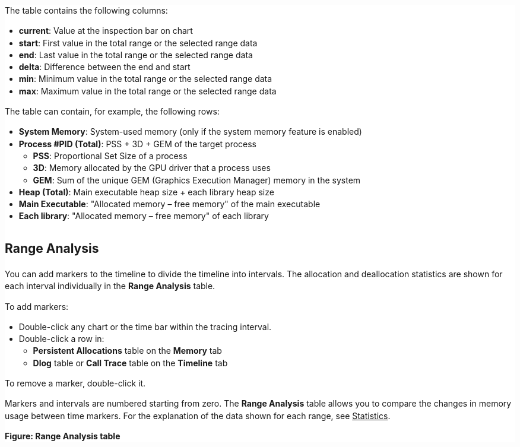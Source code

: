 The table contains the following columns:

- **current**: Value at the inspection bar on chart
- **start**: First value in the total range or the selected range data
- **end**: Last value in the total range or the selected range data
- **delta**: Difference between the end and start
- **min**: Minimum value in the total range or the selected range data
- **max**: Maximum value in the total range or the selected range data

The table can contain, for example, the following rows:

- **System Memory**: System-used memory (only if the system memory feature is enabled)
- **Process #PID (Total)**: PSS + 3D + GEM of the target process
  - **PSS**: Proportional Set Size of a process
  - **3D**: Memory allocated by the GPU driver that a process uses
  - **GEM**: Sum of the unique GEM (Graphics Execution Manager) memory in the system
- **Heap (Total)**: Main executable heap size + each library heap size
- **Main Executable**: "Allocated memory – free memory" of the main executable
- **Each library**: "Allocated memory – free memory" of each library

## Range Analysis

You can add markers to the timeline to divide the timeline into intervals. The allocation and deallocation statistics are shown for each interval individually in the **Range Analysis** table.

To add markers:

- Double-click any chart or the time bar within the tracing interval.
- Double-click a row in:
  - **Persistent Allocations** table on the **Memory** tab
  - **Dlog** table or **Call Trace** table on the **Timeline** tab

To remove a marker, double-click it.

Markers and intervals are numbered starting from zero. The **Range Analysis** table allows you to compare the changes in memory usage between time markers. For the explanation of the data shown for each range, see [Statistics](#statistics).

**Figure: Range Analysis table**
